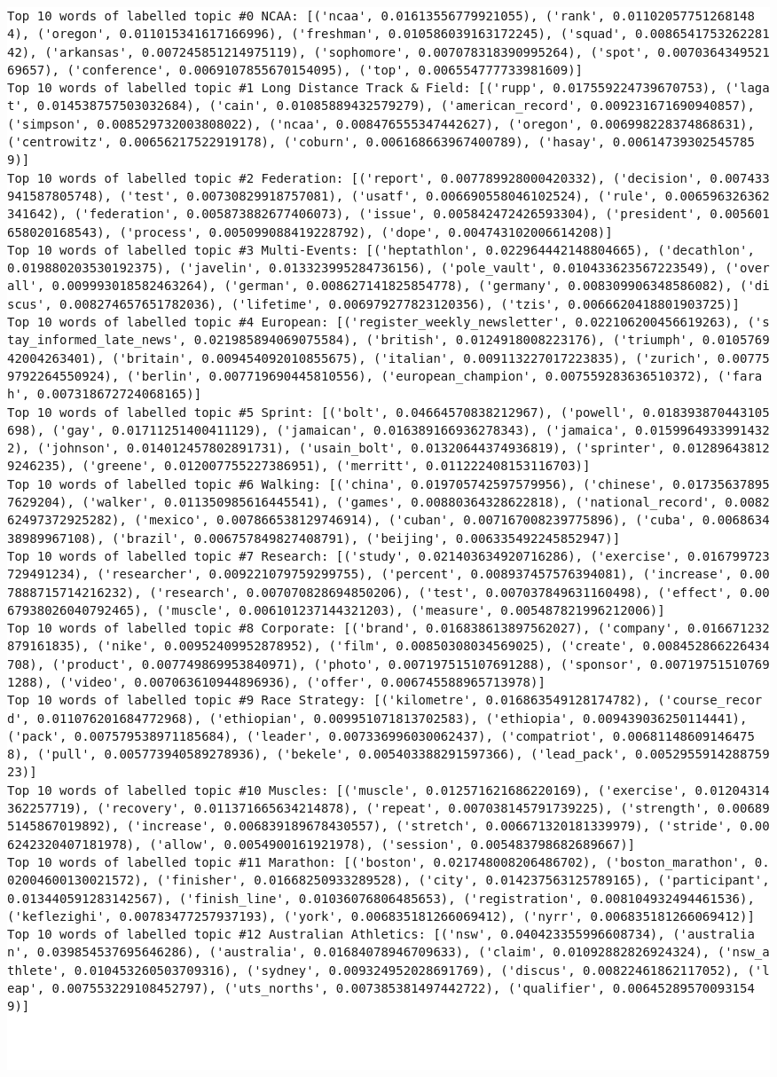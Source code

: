 


<pre style="overflow-x: scroll">Top 10 words of labelled topic #0 NCAA: [('ncaa', 0.01613556779921055), ('rank', 0.011020577512681484), ('oregon', 0.011015341617166996), ('freshman', 0.010586039163172245), ('squad', 0.008654175326228142), ('arkansas', 0.007245851214975119), ('sophomore', 0.007078318390995264), ('spot', 0.007036434952169657), ('conference', 0.0069107855670154095), ('top', 0.006554777733981609)]
Top 10 words of labelled topic #1 Long Distance Track & Field: [('rupp', 0.017559224739670753), ('lagat', 0.014538757503032684), ('cain', 0.01085889432579279), ('american_record', 0.009231671690940857), ('simpson', 0.008529732003808022), ('ncaa', 0.008476555347442627), ('oregon', 0.006998228374868631), ('centrowitz', 0.00656217522919178), ('coburn', 0.006168663967400789), ('hasay', 0.006147393025457859)]
Top 10 words of labelled topic #2 Federation: [('report', 0.007789928000420332), ('decision', 0.007433941587805748), ('test', 0.00730829918757081), ('usatf', 0.006690558046102524), ('rule', 0.006596326362341642), ('federation', 0.005873882677406073), ('issue', 0.005842472426593304), ('president', 0.005601658020168543), ('process', 0.005099088419228792), ('dope', 0.004743102006614208)]
Top 10 words of labelled topic #3 Multi-Events: [('heptathlon', 0.022964442148804665), ('decathlon', 0.019880203530192375), ('javelin', 0.013323995284736156), ('pole_vault', 0.010433623567223549), ('overall', 0.009993018582463264), ('german', 0.008627141825854778), ('germany', 0.008309906348586082), ('discus', 0.008274657651782036), ('lifetime', 0.006979277823120356), ('tzis', 0.0066620418801903725)]
Top 10 words of labelled topic #4 European: [('register_weekly_newsletter', 0.022106200456619263), ('stay_informed_late_news', 0.021985894069075584), ('british', 0.0124918008223176), ('triumph', 0.010576942004263401), ('britain', 0.009454092010855675), ('italian', 0.009113227017223835), ('zurich', 0.007759792264550924), ('berlin', 0.007719690445810556), ('european_champion', 0.007559283636510372), ('farah', 0.007318672724068165)]
Top 10 words of labelled topic #5 Sprint: [('bolt', 0.04664570838212967), ('powell', 0.018393870443105698), ('gay', 0.01711251400411129), ('jamaican', 0.016389166936278343), ('jamaica', 0.01599649339914322), ('johnson', 0.014012457802891731), ('usain_bolt', 0.01320644374936819), ('sprinter', 0.012896438129246235), ('greene', 0.012007755227386951), ('merritt', 0.011222408153116703)]
Top 10 words of labelled topic #6 Walking: [('china', 0.019705742597579956), ('chinese', 0.017356378957629204), ('walker', 0.011350985616445541), ('games', 0.00880364328622818), ('national_record', 0.008262497372925282), ('mexico', 0.007866538129746914), ('cuban', 0.007167008239775896), ('cuba', 0.006863438989967108), ('brazil', 0.006757849827408791), ('beijing', 0.006335492245852947)]
Top 10 words of labelled topic #7 Research: [('study', 0.021403634920716286), ('exercise', 0.016799723729491234), ('researcher', 0.009221079759299755), ('percent', 0.008937457576394081), ('increase', 0.007888715714216232), ('research', 0.007070828694850206), ('test', 0.007037849631160498), ('effect', 0.0067938026040792465), ('muscle', 0.006101237144321203), ('measure', 0.005487821996212006)]
Top 10 words of labelled topic #8 Corporate: [('brand', 0.016838613897562027), ('company', 0.016671232879161835), ('nike', 0.00952409952878952), ('film', 0.00850308034569025), ('create', 0.008452866226434708), ('product', 0.007749869953840971), ('photo', 0.007197515107691288), ('sponsor', 0.007197515107691288), ('video', 0.007063610944896936), ('offer', 0.006745588965713978)]
Top 10 words of labelled topic #9 Race Strategy: [('kilometre', 0.016863549128174782), ('course_record', 0.011076201684772968), ('ethiopian', 0.009951071813702583), ('ethiopia', 0.009439036250114441), ('pack', 0.007579538971185684), ('leader', 0.007336996030062437), ('compatriot', 0.006811486091464758), ('pull', 0.005773940589278936), ('bekele', 0.005403388291597366), ('lead_pack', 0.005295591428875923)]
Top 10 words of labelled topic #10 Muscles: [('muscle', 0.012571621686220169), ('exercise', 0.01204314362257719), ('recovery', 0.011371665634214878), ('repeat', 0.007038145791739225), ('strength', 0.006895145867019892), ('increase', 0.006839189678430557), ('stretch', 0.006671320181339979), ('stride', 0.006242320407181978), ('allow', 0.0054900161921978), ('session', 0.005483798682689667)]
Top 10 words of labelled topic #11 Marathon: [('boston', 0.021748008206486702), ('boston_marathon', 0.02004600130021572), ('finisher', 0.01668250933289528), ('city', 0.014237563125789165), ('participant', 0.013440591283142567), ('finish_line', 0.01036076806485653), ('registration', 0.008104932494461536), ('keflezighi', 0.00783477257937193), ('york', 0.006835181266069412), ('nyrr', 0.006835181266069412)]
Top 10 words of labelled topic #12 Australian Athletics: [('nsw', 0.040423355996608734), ('australian', 0.039854537695646286), ('australia', 0.01684078946709633), ('claim', 0.01092882826924324), ('nsw_athlete', 0.010453260503709316), ('sydney', 0.009324952028691769), ('discus', 0.00822461862117052), ('leap', 0.007553229108452797), ('uts_norths', 0.007385381497442722), ('qualifier', 0.006452895700931549)]
